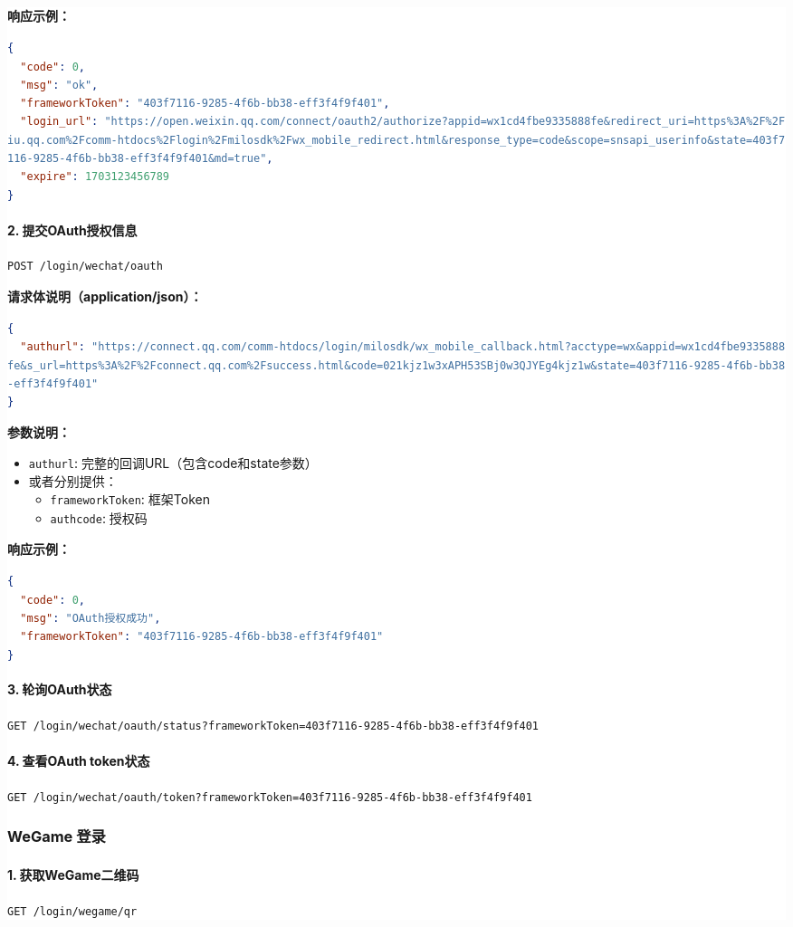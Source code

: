 **响应示例：**
```json
{
  "code": 0,
  "msg": "ok",
  "frameworkToken": "403f7116-9285-4f6b-bb38-eff3f4f9f401",
  "login_url": "https://open.weixin.qq.com/connect/oauth2/authorize?appid=wx1cd4fbe9335888fe&redirect_uri=https%3A%2F%2Fiu.qq.com%2Fcomm-htdocs%2Flogin%2Fmilosdk%2Fwx_mobile_redirect.html&response_type=code&scope=snsapi_userinfo&state=403f7116-9285-4f6b-bb38-eff3f4f9f401&md=true",
  "expire": 1703123456789
}
```

#### 2. 提交OAuth授权信息
```http
POST /login/wechat/oauth
```
**请求体说明（application/json）：**
```json
{
  "authurl": "https://connect.qq.com/comm-htdocs/login/milosdk/wx_mobile_callback.html?acctype=wx&appid=wx1cd4fbe9335888fe&s_url=https%3A%2F%2Fconnect.qq.com%2Fsuccess.html&code=021kjz1w3xAPH53SBj0w3QJYEg4kjz1w&state=403f7116-9285-4f6b-bb38-eff3f4f9f401"
}
```
**参数说明：**
- `authurl`: 完整的回调URL（包含code和state参数）
- 或者分别提供：
  - `frameworkToken`: 框架Token
  - `authcode`: 授权码

**响应示例：**
```json
{
  "code": 0,
  "msg": "OAuth授权成功",
  "frameworkToken": "403f7116-9285-4f6b-bb38-eff3f4f9f401"
}
```

#### 3. 轮询OAuth状态
```http
GET /login/wechat/oauth/status?frameworkToken=403f7116-9285-4f6b-bb38-eff3f4f9f401
```

#### 4. 查看OAuth token状态
```http
GET /login/wechat/oauth/token?frameworkToken=403f7116-9285-4f6b-bb38-eff3f4f9f401
```

### WeGame 登录

#### 1. 获取WeGame二维码
```http
GET /login/wegame/qr
```
